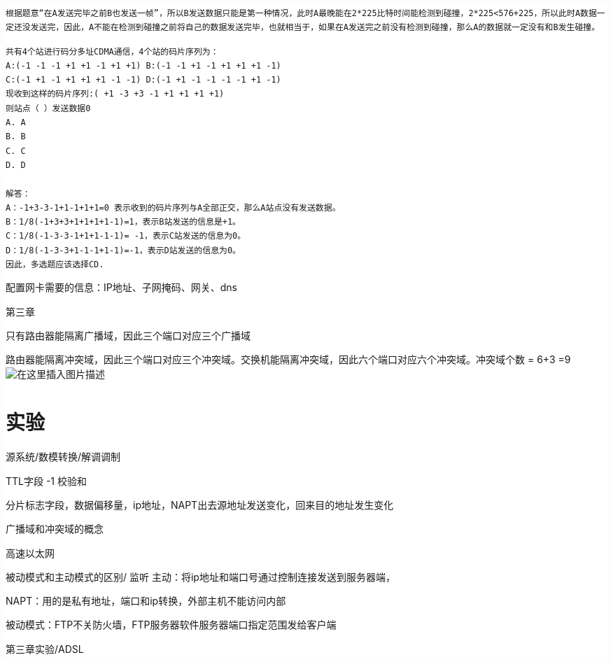 ```
根据题意“在A发送完毕之前B也发送一帧”，所以B发送数据只能是第一种情况，此时A最晚能在2*225比特时间能检测到碰撞，2*225<576+225，所以此时A数据一定还没发送完，因此，A不能在检测到碰撞之前将自己的数据发送完毕，也就相当于，如果在A发送完之前没有检测到碰撞，那么A的数据就一定没有和B发生碰撞。

```

```
共有4个站进行码分多址CDMA通信，4个站的码片序列为：
A:(-1 -1 -1 +1 +1 -1 +1 +1) B:(-1 -1 +1 -1 +1 +1 +1 -1)
C:(-1 +1 -1 +1 +1 +1 -1 -1) D:(-1 +1 -1 -1 -1 -1 +1 -1)
现收到这样的码片序列:( +1 -3 +3 -1 +1 +1 +1 +1)
则站点（ ）发送数据0
A. A
B. B
C. C
D. D

解答：
A：-1+3-3-1+1-1+1+1=0 表示收到的码片序列与A全部正交，那么A站点没有发送数据。
B：1/8(-1+3+3+1+1+1+1-1)=1，表示B站发送的信息是+1。
C：1/8(-1-3-3-1+1+1-1-1)= -1，表示C站发送的信息为0。
D：1/8(-1-3-3+1-1-1+1-1)=-1，表示D站发送的信息为0。
因此，多选题应该选择CD.
```

配置网卡需要的信息：IP地址、子网掩码、网关、dns

第三章

只有路由器能隔离广播域，因此三个端口对应三个广播域

路由器能隔离冲突域，因此三个端口对应三个冲突域。交换机能隔离冲突域，因此六个端口对应六个冲突域。冲突域个数 = 6+3 =9
![在这里插入图片描述](https://img-blog.csdnimg.cn/2019101716520534.png?x-oss-process=image/watermark,type_ZmFuZ3poZW5naGVpdGk,shadow_10,text_aHR0cHM6Ly9ibG9nLmNzZG4ubmV0L3N0YXJ0ZXJfX19fXw==,size_16,color_FFFFFF,t_70)



# 实验

源系统/数模转换/解调调制



TTL字段 -1
校验和

分片标志字段，数据偏移量，ip地址，NAPT出去源地址发送变化，回来目的地址发生变化

广播域和冲突域的概念

高速以太网









被动模式和主动模式的区别/ 监听 主动：将ip地址和端口号通过控制连接发送到服务器端，

NAPT：用的是私有地址，端口和ip转换，外部主机不能访问内部

被动模式：FTP不关防火墙，FTP服务器软件服务器端口指定范围发给客户端



第三章实验/ADSL







